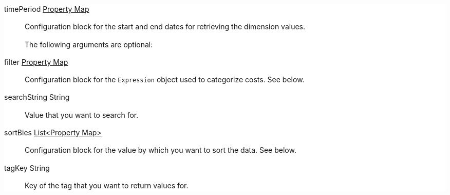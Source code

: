 <div>
<pulumi-choosable type="language" values="yaml">
<dl class="resources-properties"><dt class="property-required"
            title="Required">
        <span id="timeperiod_yaml">
<a data-swiftype-name="resource-property" data-swiftype-type="text" href="#timeperiod_yaml" style="color: inherit; text-decoration: inherit;">time<wbr>Period</a>
</span>
        <span class="property-indicator"></span>
        <span class="property-type"><a href="#gettagstimeperiod">Property Map</a></span>
    </dt>
    <dd><p>Configuration block for the start and end dates for retrieving the dimension values.</p>
<p>The following arguments are optional:</p>
</dd><dt class="property-optional"
            title="Optional">
        <span id="filter_yaml">
<a data-swiftype-name="resource-property" data-swiftype-type="text" href="#filter_yaml" style="color: inherit; text-decoration: inherit;">filter</a>
</span>
        <span class="property-indicator"></span>
        <span class="property-type"><a href="#gettagsfilter">Property Map</a></span>
    </dt>
    <dd><p>Configuration block for the <code>Expression</code> object used to categorize costs. See below.</p>
</dd><dt class="property-optional"
            title="Optional">
        <span id="searchstring_yaml">
<a data-swiftype-name="resource-property" data-swiftype-type="text" href="#searchstring_yaml" style="color: inherit; text-decoration: inherit;">search<wbr>String</a>
</span>
        <span class="property-indicator"></span>
        <span class="property-type">String</span>
    </dt>
    <dd><p>Value that you want to search for.</p>
</dd><dt class="property-optional"
            title="Optional">
        <span id="sortbies_yaml">
<a data-swiftype-name="resource-property" data-swiftype-type="text" href="#sortbies_yaml" style="color: inherit; text-decoration: inherit;">sort<wbr>Bies</a>
</span>
        <span class="property-indicator"></span>
        <span class="property-type"><a href="#gettagssortby">List&lt;Property Map&gt;</a></span>
    </dt>
    <dd><p>Configuration block for the value by which you want to sort the data. See below.</p>
</dd><dt class="property-optional"
            title="Optional">
        <span id="tagkey_yaml">
<a data-swiftype-name="resource-property" data-swiftype-type="text" href="#tagkey_yaml" style="color: inherit; text-decoration: inherit;">tag<wbr>Key</a>
</span>
        <span class="property-indicator"></span>
        <span class="property-type">String</span>
    </dt>
    <dd><p>Key of the tag that you want to return values for.</p>
</dd></dl>
</pulumi-choosable>
</div>
